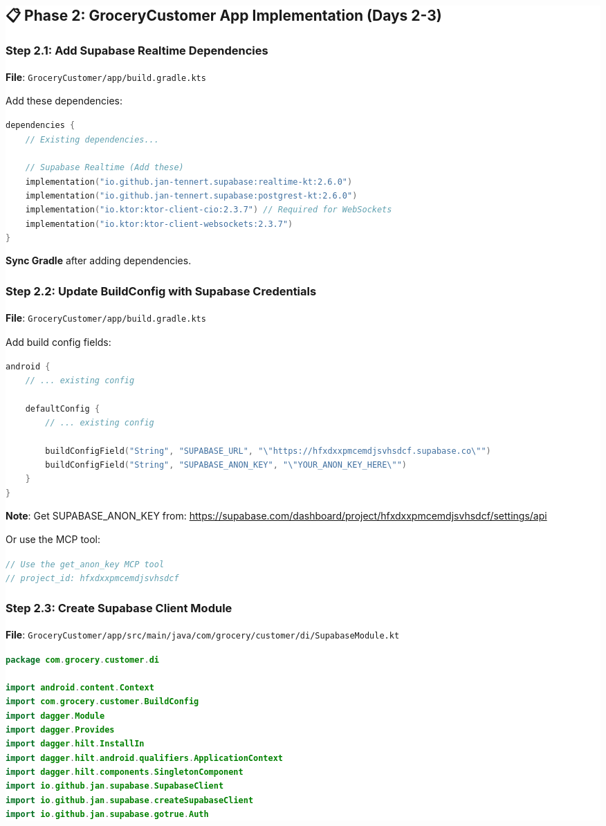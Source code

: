 
## 📋 Phase 2: GroceryCustomer App Implementation (Days 2-3)

### Step 2.1: Add Supabase Realtime Dependencies

**File**: `GroceryCustomer/app/build.gradle.kts`

Add these dependencies:

```kotlin
dependencies {
    // Existing dependencies...
    
    // Supabase Realtime (Add these)
    implementation("io.github.jan-tennert.supabase:realtime-kt:2.6.0")
    implementation("io.github.jan-tennert.supabase:postgrest-kt:2.6.0")
    implementation("io.ktor:ktor-client-cio:2.3.7") // Required for WebSockets
    implementation("io.ktor:ktor-client-websockets:2.3.7")
}
```

**Sync Gradle** after adding dependencies.

### Step 2.2: Update BuildConfig with Supabase Credentials

**File**: `GroceryCustomer/app/build.gradle.kts`

Add build config fields:

```kotlin
android {
    // ... existing config
    
    defaultConfig {
        // ... existing config
        
        buildConfigField("String", "SUPABASE_URL", "\"https://hfxdxxpmcemdjsvhsdcf.supabase.co\"")
        buildConfigField("String", "SUPABASE_ANON_KEY", "\"YOUR_ANON_KEY_HERE\"")
    }
}
```

**Note**: Get SUPABASE_ANON_KEY from:
https://supabase.com/dashboard/project/hfxdxxpmcemdjsvhsdcf/settings/api

Or use the MCP tool:
```kotlin
// Use the get_anon_key MCP tool
// project_id: hfxdxxpmcemdjsvhsdcf
```

### Step 2.3: Create Supabase Client Module

**File**: `GroceryCustomer/app/src/main/java/com/grocery/customer/di/SupabaseModule.kt`

```kotlin
package com.grocery.customer.di

import android.content.Context
import com.grocery.customer.BuildConfig
import dagger.Module
import dagger.Provides
import dagger.hilt.InstallIn
import dagger.hilt.android.qualifiers.ApplicationContext
import dagger.hilt.components.SingletonComponent
import io.github.jan.supabase.SupabaseClient
import io.github.jan.supabase.createSupabaseClient
import io.github.jan.supabase.gotrue.Auth
```